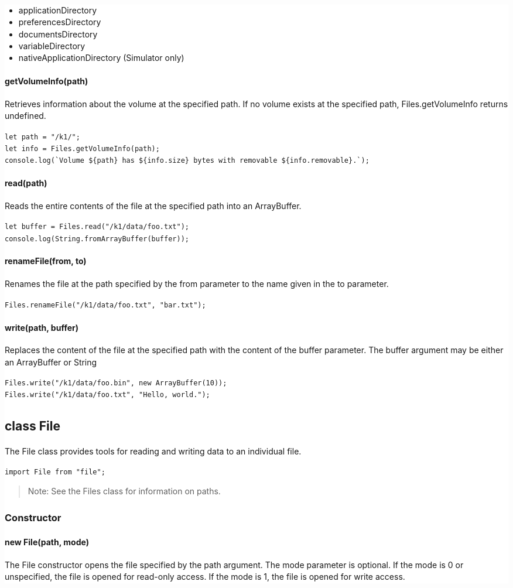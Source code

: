 * applicationDirectory
* preferencesDirectory
* documentsDirectory
* variableDirectory
* nativeApplicationDirectory (Simulator only)

#### getVolumeInfo(path)

Retrieves information about the volume at the specified path. If no volume exists at the specified path, Files.getVolumeInfo returns undefined.

	let path = "/k1/";
	let info = Files.getVolumeInfo(path);
	console.log(`Volume ${path} has ${info.size} bytes with removable ${info.removable}.`);

#### read(path)

Reads the entire contents of the file at the specified path into an ArrayBuffer.

	let buffer = Files.read("/k1/data/foo.txt");
	console.log(String.fromArrayBuffer(buffer));

#### renameFile(from, to)

Renames the file at the path specified by the from parameter to the name given in the to parameter.

	Files.renameFile("/k1/data/foo.txt", "bar.txt");

#### write(path, buffer)

Replaces the content of the file at the specified path with the content of the buffer parameter. The buffer argument may be either an ArrayBuffer or String

	Files.write("/k1/data/foo.bin", new ArrayBuffer(10));
	Files.write("/k1/data/foo.txt", "Hello, world.");











## class File
The File class provides tools for reading and writing data to an individual file.

	import File from "file";

> Note: See the Files class for information on paths.

### Constructor

#### new File(path, mode)

The File constructor opens the file specified by the path argument. The mode parameter is optional. If the mode is 0 or unspecified, the file is opened for read-only access. If the mode is 1, the file is opened for write access.
